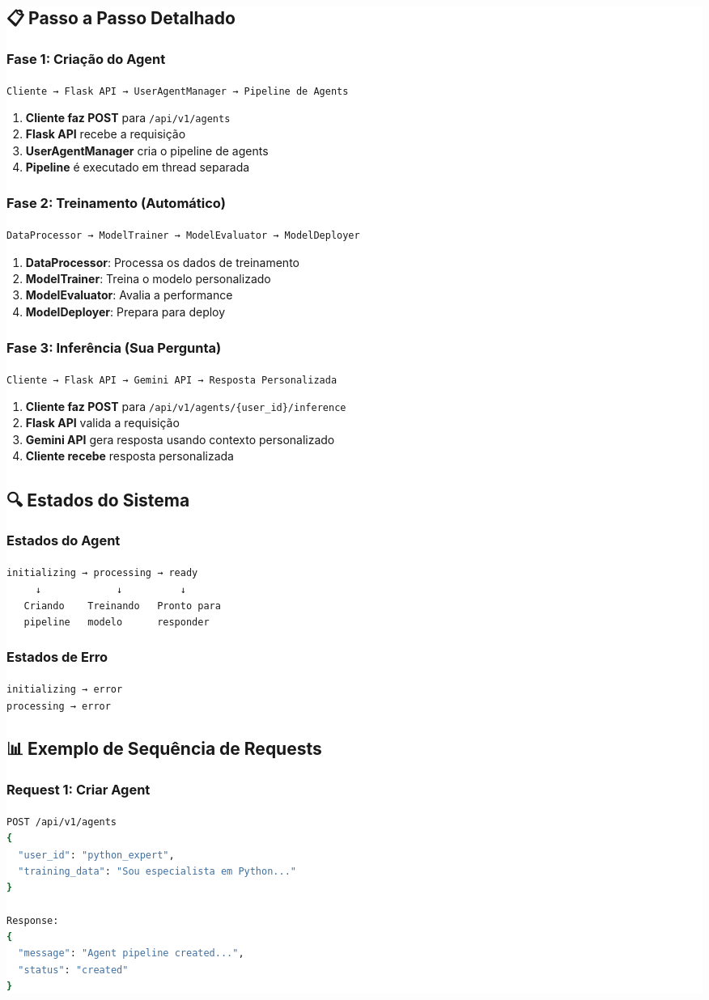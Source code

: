 ## 📋 Passo a Passo Detalhado

### Fase 1: Criação do Agent
```
Cliente → Flask API → UserAgentManager → Pipeline de Agents
```

1. **Cliente faz POST** para `/api/v1/agents`
2. **Flask API** recebe a requisição
3. **UserAgentManager** cria o pipeline de agents
4. **Pipeline** é executado em thread separada

### Fase 2: Treinamento (Automático)
```
DataProcessor → ModelTrainer → ModelEvaluator → ModelDeployer
```

1. **DataProcessor**: Processa os dados de treinamento
2. **ModelTrainer**: Treina o modelo personalizado
3. **ModelEvaluator**: Avalia a performance
4. **ModelDeployer**: Prepara para deploy

### Fase 3: Inferência (Sua Pergunta)
```
Cliente → Flask API → Gemini API → Resposta Personalizada
```

1. **Cliente faz POST** para `/api/v1/agents/{user_id}/inference`
2. **Flask API** valida a requisição
3. **Gemini API** gera resposta usando contexto personalizado
4. **Cliente recebe** resposta personalizada

## 🔍 Estados do Sistema

### Estados do Agent
```
initializing → processing → ready
     ↓             ↓          ↓
   Criando    Treinando   Pronto para
   pipeline   modelo      responder
```

### Estados de Erro
```
initializing → error
processing → error
```

## 📊 Exemplo de Sequência de Requests

### Request 1: Criar Agent
```bash
POST /api/v1/agents
{
  "user_id": "python_expert",
  "training_data": "Sou especialista em Python..."
}

Response:
{
  "message": "Agent pipeline created...",
  "status": "created"
}
```